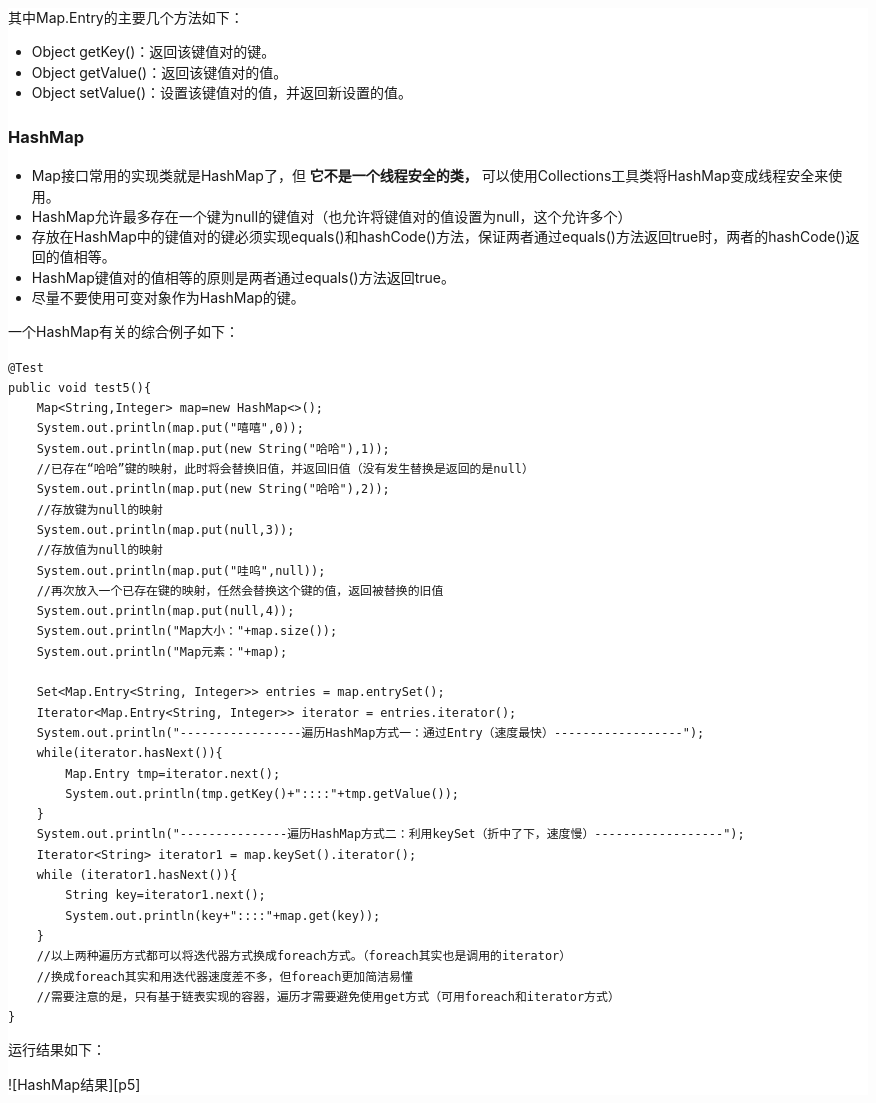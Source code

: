 其中Map.Entry的主要几个方法如下：

- Object getKey()：返回该键值对的键。
- Object getValue()：返回该键值对的值。
- Object setValue()：设置该键值对的值，并返回新设置的值。

### HashMap
- Map接口常用的实现类就是HashMap了，但 **它不是一个线程安全的类，** 可以使用Collections工具类将HashMap变成线程安全来使用。
- HashMap允许最多存在一个键为null的键值对（也允许将键值对的值设置为null，这个允许多个）
- 存放在HashMap中的键值对的键必须实现equals()和hashCode()方法，保证两者通过equals()方法返回true时，两者的hashCode()返回的值相等。
- HashMap键值对的值相等的原则是两者通过equals()方法返回true。
- 尽量不要使用可变对象作为HashMap的键。

一个HashMap有关的综合例子如下：

    @Test
    public void test5(){
        Map<String,Integer> map=new HashMap<>();
        System.out.println(map.put("嘻嘻",0));
        System.out.println(map.put(new String("哈哈"),1));
        //已存在“哈哈”键的映射，此时将会替换旧值，并返回旧值（没有发生替换是返回的是null）
        System.out.println(map.put(new String("哈哈"),2));
        //存放键为null的映射
        System.out.println(map.put(null,3));
        //存放值为null的映射
        System.out.println(map.put("哇呜",null));
        //再次放入一个已存在键的映射，任然会替换这个键的值，返回被替换的旧值
        System.out.println(map.put(null,4));
        System.out.println("Map大小："+map.size());
        System.out.println("Map元素："+map);

        Set<Map.Entry<String, Integer>> entries = map.entrySet();
        Iterator<Map.Entry<String, Integer>> iterator = entries.iterator();
        System.out.println("-----------------遍历HashMap方式一：通过Entry（速度最快）------------------");
        while(iterator.hasNext()){
            Map.Entry tmp=iterator.next();
            System.out.println(tmp.getKey()+"::::"+tmp.getValue());
        }
        System.out.println("---------------遍历HashMap方式二：利用keySet（折中了下，速度慢）------------------");
        Iterator<String> iterator1 = map.keySet().iterator();
        while (iterator1.hasNext()){
            String key=iterator1.next();
            System.out.println(key+"::::"+map.get(key));
        }
        //以上两种遍历方式都可以将迭代器方式换成foreach方式。（foreach其实也是调用的iterator）
        //换成foreach其实和用迭代器速度差不多，但foreach更加简洁易懂
        //需要注意的是，只有基于链表实现的容器，遍历才需要避免使用get方式（可用foreach和iterator方式）
    }

运行结果如下：

![HashMap结果][p5]

